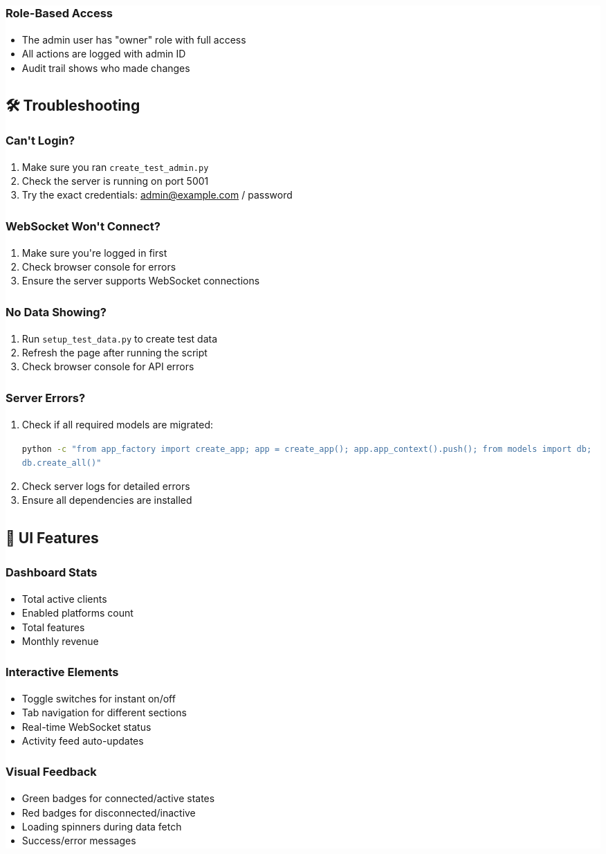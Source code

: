 ### Role-Based Access
- The admin user has "owner" role with full access
- All actions are logged with admin ID
- Audit trail shows who made changes

## 🛠️ Troubleshooting

### Can't Login?
1. Make sure you ran `create_test_admin.py`
2. Check the server is running on port 5001
3. Try the exact credentials: admin@example.com / password

### WebSocket Won't Connect?
1. Make sure you're logged in first
2. Check browser console for errors
3. Ensure the server supports WebSocket connections

### No Data Showing?
1. Run `setup_test_data.py` to create test data
2. Refresh the page after running the script
3. Check browser console for API errors

### Server Errors?
1. Check if all required models are migrated:
   ```bash
   python -c "from app_factory import create_app; app = create_app(); app.app_context().push(); from models import db; db.create_all()"
   ```
2. Check server logs for detailed errors
3. Ensure all dependencies are installed

## 🎨 UI Features

### Dashboard Stats
- Total active clients
- Enabled platforms count
- Total features
- Monthly revenue

### Interactive Elements
- Toggle switches for instant on/off
- Tab navigation for different sections
- Real-time WebSocket status
- Activity feed auto-updates

### Visual Feedback
- Green badges for connected/active states
- Red badges for disconnected/inactive
- Loading spinners during data fetch
- Success/error messages

